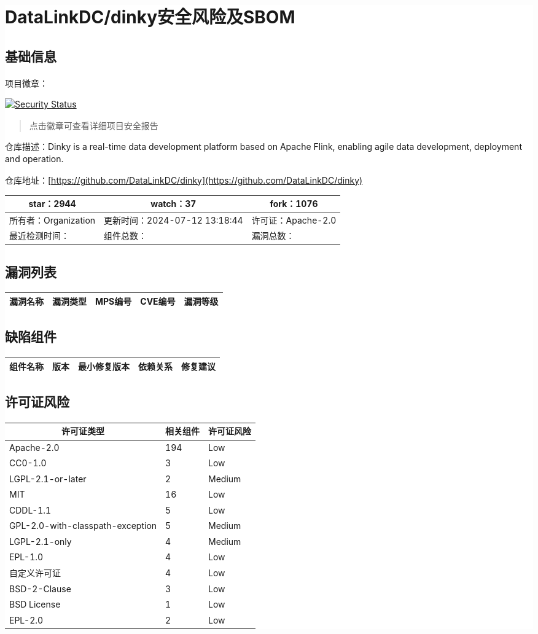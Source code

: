 # DataLinkDC/dinky安全风险及SBOM

## 基础信息

项目徽章：

[![Security Status](https://www.murphysec.com/platform3/v31/badge/1812193709157289984.svg)](https://www.murphysec.com/console/report/1695496478650097664/1812193709157289984)

> 点击徽章可查看详细项目安全报告

仓库描述：Dinky is a real-time data development platform based on Apache Flink, enabling agile data development, deployment and operation.

仓库地址：[https://github.com/DataLinkDC/dinky](https://github.com/DataLinkDC/dinky)

| star：2944 | watch：37 | fork：1076 |
| ----------- | -------------- | ------------ |
| 所有者：Organization | 更新时间：2024-07-12 13:18:44 | 许可证：Apache-2.0 |
| 最近检测时间： | 组件总数： | 漏洞总数： |




## 漏洞列表

| 漏洞名称 | 漏洞类型 | MPS编号 | CVE编号 | 漏洞等级 |
| ------- | ------ | ------- | ------ | ----- |





## 缺陷组件

| 组件名称 | 版本 | 最小修复版本 | 依赖关系 | 修复建议 |
| -------- | ---- | ------------ | -------- | -------- |





## 许可证风险

| 许可证类型 | 相关组件 | 许可证风险 |
| ---------- | -------- | ---------- |
|Apache-2.0|194|Low|
|CC0-1.0|3|Low|
|LGPL-2.1-or-later|2|Medium|
|MIT|16|Low|
|CDDL-1.1|5|Low|
|GPL-2.0-with-classpath-exception|5|Medium|
|LGPL-2.1-only|4|Medium|
|EPL-1.0|4|Low|
|自定义许可证|4|Low|
|BSD-2-Clause|3|Low|
|BSD License|1|Low|
|EPL-2.0|2|Low|